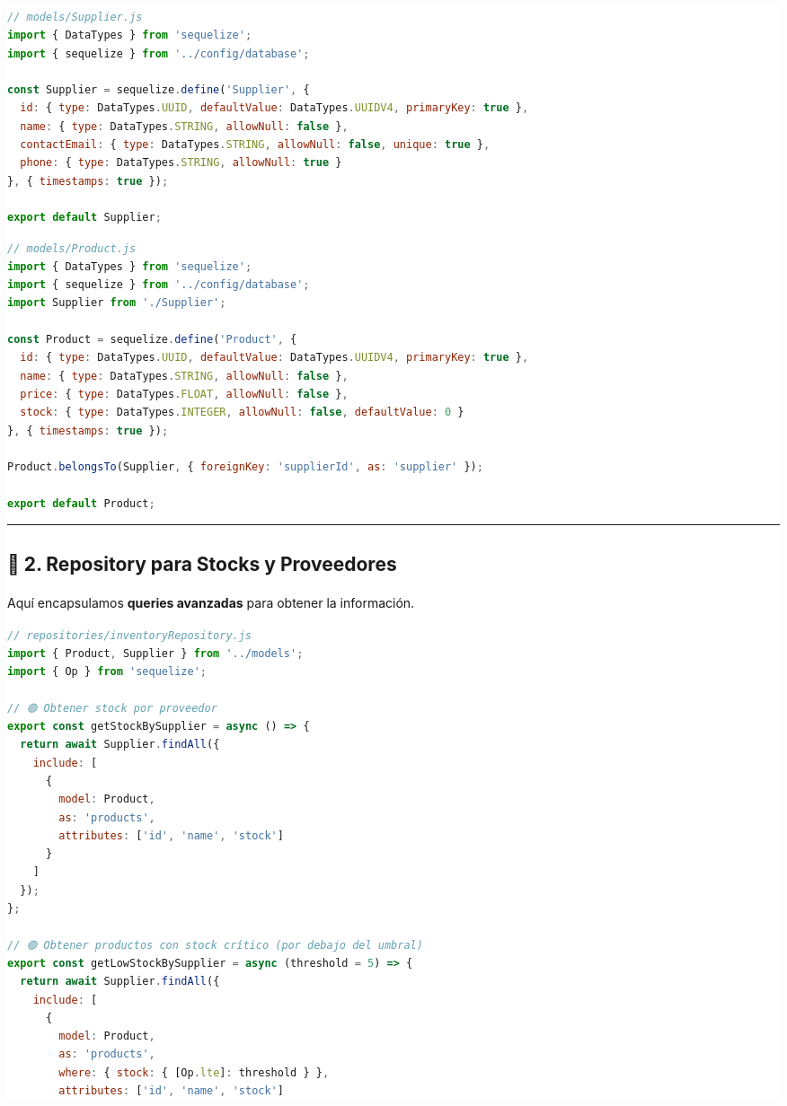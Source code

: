```javascript
// models/Supplier.js
import { DataTypes } from 'sequelize';
import { sequelize } from '../config/database';

const Supplier = sequelize.define('Supplier', {
  id: { type: DataTypes.UUID, defaultValue: DataTypes.UUIDV4, primaryKey: true },
  name: { type: DataTypes.STRING, allowNull: false },
  contactEmail: { type: DataTypes.STRING, allowNull: false, unique: true },
  phone: { type: DataTypes.STRING, allowNull: true }
}, { timestamps: true });

export default Supplier;
```

```javascript
// models/Product.js
import { DataTypes } from 'sequelize';
import { sequelize } from '../config/database';
import Supplier from './Supplier';

const Product = sequelize.define('Product', {
  id: { type: DataTypes.UUID, defaultValue: DataTypes.UUIDV4, primaryKey: true },
  name: { type: DataTypes.STRING, allowNull: false },
  price: { type: DataTypes.FLOAT, allowNull: false },
  stock: { type: DataTypes.INTEGER, allowNull: false, defaultValue: 0 }
}, { timestamps: true });

Product.belongsTo(Supplier, { foreignKey: 'supplierId', as: 'supplier' });

export default Product;
```

---

## 🔹 **2. Repository para Stocks y Proveedores**
Aquí encapsulamos **queries avanzadas** para obtener la información.  

```javascript
// repositories/inventoryRepository.js
import { Product, Supplier } from '../models';
import { Op } from 'sequelize';

// 🟢 Obtener stock por proveedor
export const getStockBySupplier = async () => {
  return await Supplier.findAll({
    include: [
      {
        model: Product,
        as: 'products',
        attributes: ['id', 'name', 'stock']
      }
    ]
  });
};

// 🟢 Obtener productos con stock crítico (por debajo del umbral)
export const getLowStockBySupplier = async (threshold = 5) => {
  return await Supplier.findAll({
    include: [
      {
        model: Product,
        as: 'products',
        where: { stock: { [Op.lte]: threshold } },
        attributes: ['id', 'name', 'stock']
```